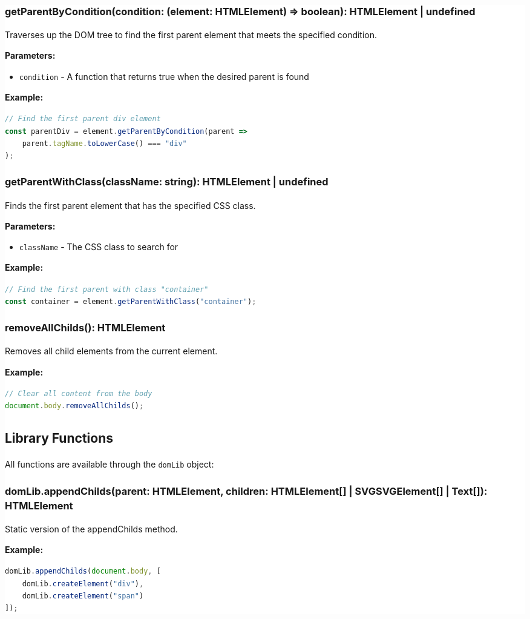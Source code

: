 ### getParentByCondition(condition: (element: HTMLElement) => boolean): HTMLElement | undefined

Traverses up the DOM tree to find the first parent element that meets the specified condition.

**Parameters:**
- `condition` - A function that returns true when the desired parent is found

**Example:**
```javascript
// Find the first parent div element
const parentDiv = element.getParentByCondition(parent => 
    parent.tagName.toLowerCase() === "div"
);
```

### getParentWithClass(className: string): HTMLElement | undefined

Finds the first parent element that has the specified CSS class.

**Parameters:**
- `className` - The CSS class to search for

**Example:**
```javascript
// Find the first parent with class "container"
const container = element.getParentWithClass("container");
```

### removeAllChilds(): HTMLElement

Removes all child elements from the current element.

**Example:**
```javascript
// Clear all content from the body
document.body.removeAllChilds();
```

## Library Functions

All functions are available through the `domLib` object:

### domLib.appendChilds(parent: HTMLElement, children: HTMLElement[] | SVGSVGElement[] | Text[]): HTMLElement

Static version of the appendChilds method.

**Example:**
```javascript
domLib.appendChilds(document.body, [
    domLib.createElement("div"),
    domLib.createElement("span")
]);
```
